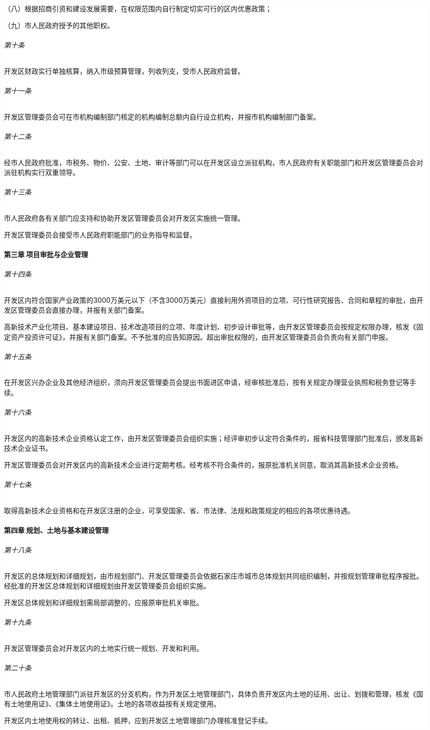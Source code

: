 （八）根据招商引资和建设发展需要，在权限范围内自行制定切实可行的区内优惠政策；

（九）市人民政府授予的其他职权。

###### 第十条

开发区财政实行单独核算，纳入市级预算管理，列收列支，受市人民政府监督。

###### 第十一条

开发区管理委员会可在市机构编制部门核定的机构编制总额内自行设立机构，并报市机构编制部门备案。

###### 第十二条

经市人民政府批准，市税务、物价、公安、土地、审计等部门可以在开发区设立派驻机构，市人民政府有关职能部门和开发区管理委员会对派驻机构实行双重领导。

###### 第十三条

市人民政府各有关部门应支持和协助开发区管理委员会对开发区实施统一管理。

开发区管理委员会接受市人民政府职能部门的业务指导和监督。

#### 第三章 项目审批与企业管理

###### 第十四条

开发区内符合国家产业政策的3000万美元以下（不含3000万美元）直接利用外资项目的立项、可行性研究报告、合同和章程的审批，由开发区管理委员会直接办理，并报有关部门备案。

高新技术产业化项目、基本建设项目、技术改造项目的立项、年度计划、初步设计审批等，由开发区管理委员会按规定权限办理，核发《固定资产投资许可证》，并报有关部门备案。不予批准的应告知原因。超出审批权限的，由开发区管理委员会负责向有关部门申报。

###### 第十五条

在开发区兴办企业及其他经济组织，须向开发区管理委员会提出书面进区申请，经审核批准后，按有关规定办理营业执照和税务登记等手续。

###### 第十六条

开发区内的高新技术企业资格认定工作，由开发区管理委员会组织实施；经评审初步认定符合条件的，报省科技管理部门批准后，颁发高新技术企业证书。

开发区管理委员会对开发区内的高新技术企业进行定期考核。经考核不符合条件的，报原批准机关同意，取消其高新技术企业资格。

###### 第十七条

取得高新技术企业资格和在开发区注册的企业，可享受国家、省、市法律、法规和政策规定的相应的各项优惠待遇。

#### 第四章 规划、土地与基本建设管理

###### 第十八条

开发区的总体规划和详细规划，由市规划部门、开发区管理委员会依据石家庄市城市总体规划共同组织编制，并按规划管理审批程序报批。经批准的开发区总体规划和详细规划由开发区管理委员会组织实施。

开发区总体规划和详细规划需局部调整的，应报原审批机关审批。

###### 第十九条

开发区管理委员会对开发区内的土地实行统一规划、开发和利用。

###### 第二十条

市人民政府土地管理部门派驻开发区的分支机构，作为开发区土地管理部门，具体负责开发区内土地的征用、出让、划拨和管理，核发《国有土地使用证》、《集体土地使用证》。土地的各项收益按有关规定使用。

开发区内土地使用权的转让、出租、抵押，应到开发区土地管理部门办理核准登记手续。

